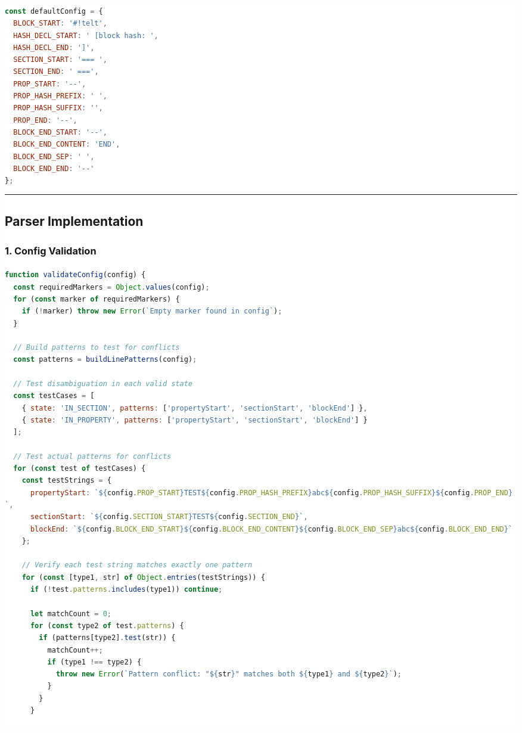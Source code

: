 ```js
const defaultConfig = {
  BLOCK_START: '#!telt',
  HASH_DECL_START: ' [block hash: ',
  HASH_DECL_END: ']',
  SECTION_START: '=== ',
  SECTION_END: ' ===',
  PROP_START: '--',
  PROP_HASH_PREFIX: ' ',
  PROP_HASH_SUFFIX: '',
  PROP_END: '--',
  BLOCK_END_START: '--',
  BLOCK_END_CONTENT: 'END',
  BLOCK_END_SEP: ' ',
  BLOCK_END_END: '--'
};
```

---

## Parser Implementation

### 1. Config Validation

```js
function validateConfig(config) {
  const requiredMarkers = Object.values(config);
  for (const marker of requiredMarkers) {
    if (!marker) throw new Error(`Empty marker found in config`);
  }

  // Build patterns to test for conflicts
  const patterns = buildLinePatterns(config);
  
  // Test disambiguation in each valid state
  const testCases = [
    { state: 'IN_SECTION', patterns: ['propertyStart', 'sectionStart', 'blockEnd'] },
    { state: 'IN_PROPERTY', patterns: ['propertyStart', 'sectionStart', 'blockEnd'] }
  ];
  
  // Test actual patterns for conflicts
  for (const test of testCases) {
    const testStrings = {
      propertyStart: `${config.PROP_START}TEST${config.PROP_HASH_PREFIX}abc${config.PROP_HASH_SUFFIX}${config.PROP_END}`,
      sectionStart: `${config.SECTION_START}TEST${config.SECTION_END}`,
      blockEnd: `${config.BLOCK_END_START}${config.BLOCK_END_CONTENT}${config.BLOCK_END_SEP}abc${config.BLOCK_END_END}`
    };
    
    // Verify each test string matches exactly one pattern
    for (const [type1, str] of Object.entries(testStrings)) {
      if (!test.patterns.includes(type1)) continue;
      
      let matchCount = 0;
      for (const type2 of test.patterns) {
        if (patterns[type2].test(str)) {
          matchCount++;
          if (type1 !== type2) {
            throw new Error(`Pattern conflict: "${str}" matches both ${type1} and ${type2}`);
          }
        }
      }
      
```
